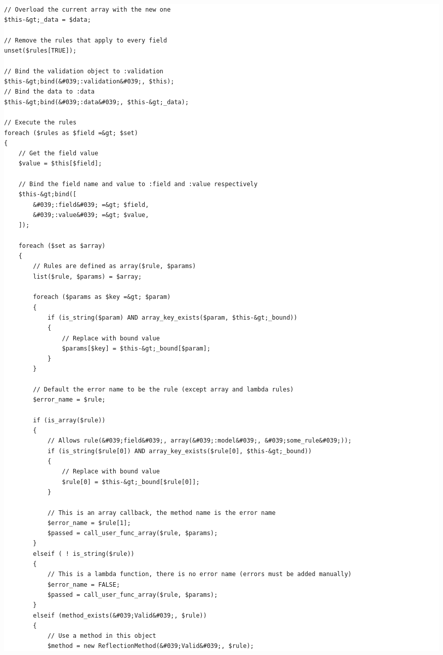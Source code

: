 	// Overload the current array with the new one
	$this-&gt;_data = $data;

	// Remove the rules that apply to every field
	unset($rules[TRUE]);

	// Bind the validation object to :validation
	$this-&gt;bind(&#039;:validation&#039;, $this);
	// Bind the data to :data
	$this-&gt;bind(&#039;:data&#039;, $this-&gt;_data);

	// Execute the rules
	foreach ($rules as $field =&gt; $set)
	{
		// Get the field value
		$value = $this[$field];

		// Bind the field name and value to :field and :value respectively
		$this-&gt;bind([
			&#039;:field&#039; =&gt; $field,
			&#039;:value&#039; =&gt; $value,
		]);

		foreach ($set as $array)
		{
			// Rules are defined as array($rule, $params)
			list($rule, $params) = $array;

			foreach ($params as $key =&gt; $param)
			{
				if (is_string($param) AND array_key_exists($param, $this-&gt;_bound))
				{
					// Replace with bound value
					$params[$key] = $this-&gt;_bound[$param];
				}
			}

			// Default the error name to be the rule (except array and lambda rules)
			$error_name = $rule;

			if (is_array($rule))
			{
				// Allows rule(&#039;field&#039;, array(&#039;:model&#039;, &#039;some_rule&#039;));
				if (is_string($rule[0]) AND array_key_exists($rule[0], $this-&gt;_bound))
				{
					// Replace with bound value
					$rule[0] = $this-&gt;_bound[$rule[0]];
				}

				// This is an array callback, the method name is the error name
				$error_name = $rule[1];
				$passed = call_user_func_array($rule, $params);
			}
			elseif ( ! is_string($rule))
			{
				// This is a lambda function, there is no error name (errors must be added manually)
				$error_name = FALSE;
				$passed = call_user_func_array($rule, $params);
			}
			elseif (method_exists(&#039;Valid&#039;, $rule))
			{
				// Use a method in this object
				$method = new ReflectionMethod(&#039;Valid&#039;, $rule);
